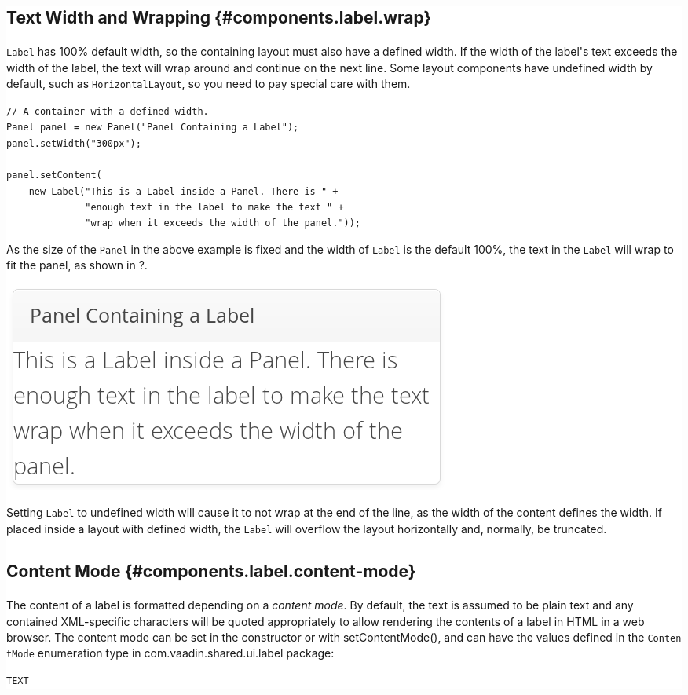 Text Width and Wrapping {#components.label.wrap}
-----------------------

`Label` has 100% default width, so the containing layout must also have
a defined width. If the width of the label's text exceeds the width of
the label, the text will wrap around and continue on the next line. Some
layout components have undefined width by default, such as
`HorizontalLayout`, so you need to pay special care with them.

    // A container with a defined width.
    Panel panel = new Panel("Panel Containing a Label");
    panel.setWidth("300px");

    panel.setContent(
        new Label("This is a Label inside a Panel. There is " +
                  "enough text in the label to make the text " +
                  "wrap when it exceeds the width of the panel."));

As the size of the `Panel` in the above example is fixed and the width
of `Label` is the default 100%, the text in the `Label` will wrap to fit
the panel, as shown in ?.

![The Label Component](img/components/label-example1.png)

Setting `Label` to undefined width will cause it to not wrap at the end
of the line, as the width of the content defines the width. If placed
inside a layout with defined width, the `Label` will overflow the layout
horizontally and, normally, be truncated.

Content Mode {#components.label.content-mode}
------------

The content of a label is formatted depending on a *content mode*. By
default, the text is assumed to be plain text and any contained
XML-specific characters will be quoted appropriately to allow rendering
the contents of a label in HTML in a web browser. The content mode can
be set in the constructor or with setContentMode(), and can have the
values defined in the `ContentMode` enumeration type in
com.vaadin.shared.ui.label package:

`TEXT`

